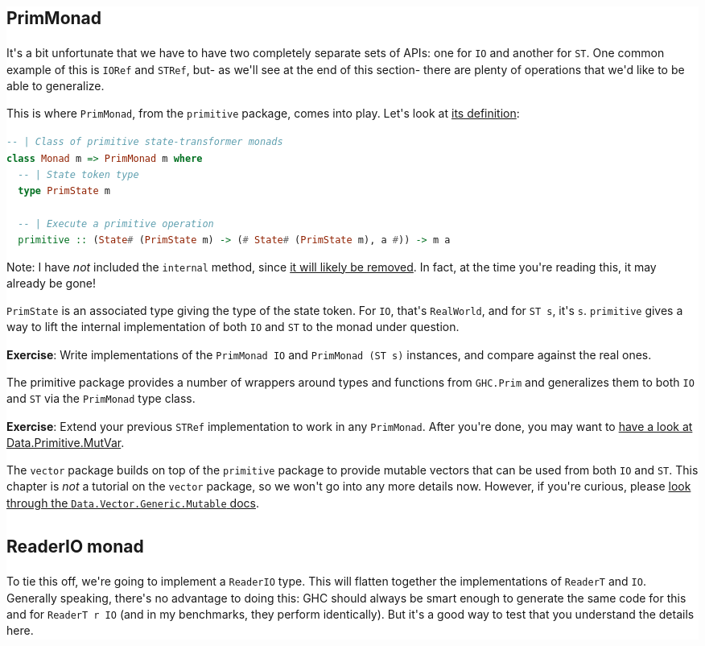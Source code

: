 ## PrimMonad

It's a bit unfortunate that we have to have two completely separate sets of
APIs: one for `IO` and another for `ST`. One common example of this is `IORef`
and `STRef`, but- as we'll see at the end of this section- there are plenty of
operations that we'd like to be able to generalize.

This is where `PrimMonad`, from the `primitive` package, comes into play. Let's
look at [its definition](http://www.stackage.org/haddock/lts-1.0/primitive-0.5.4.0/src/Control-Monad-Primitive.html#PrimMonad):

```haskell
-- | Class of primitive state-transformer monads
class Monad m => PrimMonad m where
  -- | State token type
  type PrimState m

  -- | Execute a primitive operation
  primitive :: (State# (PrimState m) -> (# State# (PrimState m), a #)) -> m a
```

Note: I have *not* included the `internal` method, since [it will likely be
removed](https://github.com/haskell/primitive/pull/19). In fact, at the time
you're reading this, it may already be gone!

`PrimState` is an associated type giving the type of the state token. For `IO`,
that's `RealWorld`, and for `ST s`, it's `s`. `primitive` gives a way to lift
the internal implementation of both `IO` and `ST` to the monad under question.

__Exercise__: Write implementations of the `PrimMonad IO` and `PrimMonad (ST s)` instances, and compare against the real ones.

The primitive package provides a number of wrappers around types and functions
from `GHC.Prim` and generalizes them to both `IO` and `ST` via the `PrimMonad`
type class.

__Exercise__: Extend your previous `STRef` implementation to work in any
`PrimMonad`. After you're done, you may want to [have a look at
Data.Primitive.MutVar](http://www.stackage.org/haddock/lts-1.0/primitive-0.5.4.0/Data-Primitive-MutVar.html).

The `vector` package builds on top of the `primitive` package to provide
mutable vectors that can be used from both `IO` and `ST`. This chapter is *not*
a tutorial on the `vector` package, so we won't go into any more details now.
However, if you're curious, please [look through the
`Data.Vector.Generic.Mutable`
docs](http://www.stackage.org/haddock/nightly-2015-01-08/vector-0.10.12.2/Data-Vector-Generic-Mutable.html).

## ReaderIO monad

To tie this off, we're going to implement a `ReaderIO` type. This will flatten
together the implementations of `ReaderT` and `IO`. Generally speaking, there's
no advantage to doing this: GHC should always be smart enough to generate the
same code for this and for `ReaderT r IO` (and in my benchmarks, they perform
identically). But it's a good way to test that you understand the details here.
